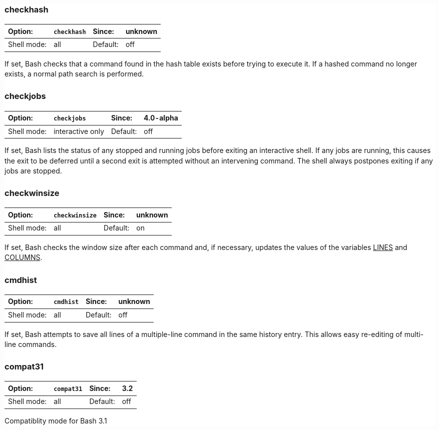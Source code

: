 ### checkhash

| Option:     | `checkhash` | Since:   | unknown |
|:------------|:------------|:---------|:--------|
| Shell mode: | all         | Default: | off     |

If set, Bash checks that a command found in the hash table exists before
trying to execute it. If a hashed command no longer exists, a normal
path search is performed.

### checkjobs

| Option:     | `checkjobs`      | Since:   | 4.0-alpha |
|:------------|:-----------------|:---------|:----------|
| Shell mode: | interactive only | Default: | off       |

If set, Bash lists the status of any stopped and running jobs before
exiting an interactive shell. If any jobs are running, this causes the
exit to be deferred until a second exit is attempted without an
intervening command. The shell always postpones exiting if any jobs are
stopped.

### checkwinsize

| Option:     | `checkwinsize` | Since:   | unknown |
|:------------|:---------------|:---------|:--------|
| Shell mode: | all            | Default: | on      |

If set, Bash checks the window size after each command and, if
necessary, updates the values of the variables
[LINES](/syntax/shellvars.md#LINES) and
[COLUMNS](/syntax/shellvars.md#COLUMNS).

### cmdhist

| Option:     | `cmdhist` | Since:   | unknown |
|:------------|:----------|:---------|:--------|
| Shell mode: | all       | Default: | off     |

If set, Bash attempts to save all lines of a multiple-line command in
the same history entry. This allows easy re-editing of multi-line
commands.

### compat31

| Option:     | `compat31` | Since:   | 3.2 |
|:------------|:-----------|:---------|:----|
| Shell mode: | all        | Default: | off |

Compatiblity mode for Bash 3.1
